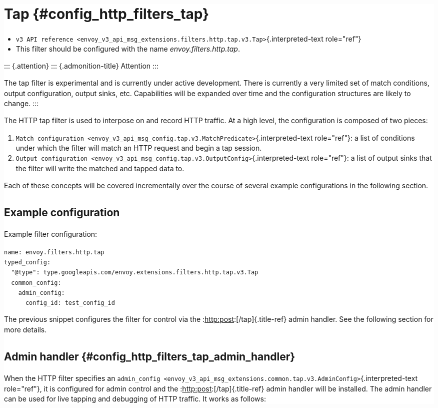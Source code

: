 Tap {#config_http_filters_tap}
===

-   `v3 API reference <envoy_v3_api_msg_extensions.filters.http.tap.v3.Tap>`{.interpreted-text
    role="ref"}
-   This filter should be configured with the name
    *envoy.filters.http.tap*.

::: {.attention}
::: {.admonition-title}
Attention
:::

The tap filter is experimental and is currently under active
development. There is currently a very limited set of match conditions,
output configuration, output sinks, etc. Capabilities will be expanded
over time and the configuration structures are likely to change.
:::

The HTTP tap filter is used to interpose on and record HTTP traffic. At
a high level, the configuration is composed of two pieces:

1.  `Match configuration <envoy_v3_api_msg_config.tap.v3.MatchPredicate>`{.interpreted-text
    role="ref"}: a list of conditions under which the filter will match
    an HTTP request and begin a tap session.
2.  `Output configuration <envoy_v3_api_msg_config.tap.v3.OutputConfig>`{.interpreted-text
    role="ref"}: a list of output sinks that the filter will write the
    matched and tapped data to.

Each of these concepts will be covered incrementally over the course of
several example configurations in the following section.

Example configuration
---------------------

Example filter configuration:

``` {.yaml}
name: envoy.filters.http.tap
typed_config:
  "@type": type.googleapis.com/envoy.extensions.filters.http.tap.v3.Tap
  common_config:
    admin_config:
      config_id: test_config_id
```

The previous snippet configures the filter for control via the
:<http:post>:[/tap]{.title-ref} admin handler. See the following section
for more details.

Admin handler {#config_http_filters_tap_admin_handler}
-------------

When the HTTP filter specifies an `admin_config
<envoy_v3_api_msg_extensions.common.tap.v3.AdminConfig>`{.interpreted-text
role="ref"}, it is configured for admin control and the
:<http:post>:[/tap]{.title-ref} admin handler will be installed. The
admin handler can be used for live tapping and debugging of HTTP
traffic. It works as follows:
